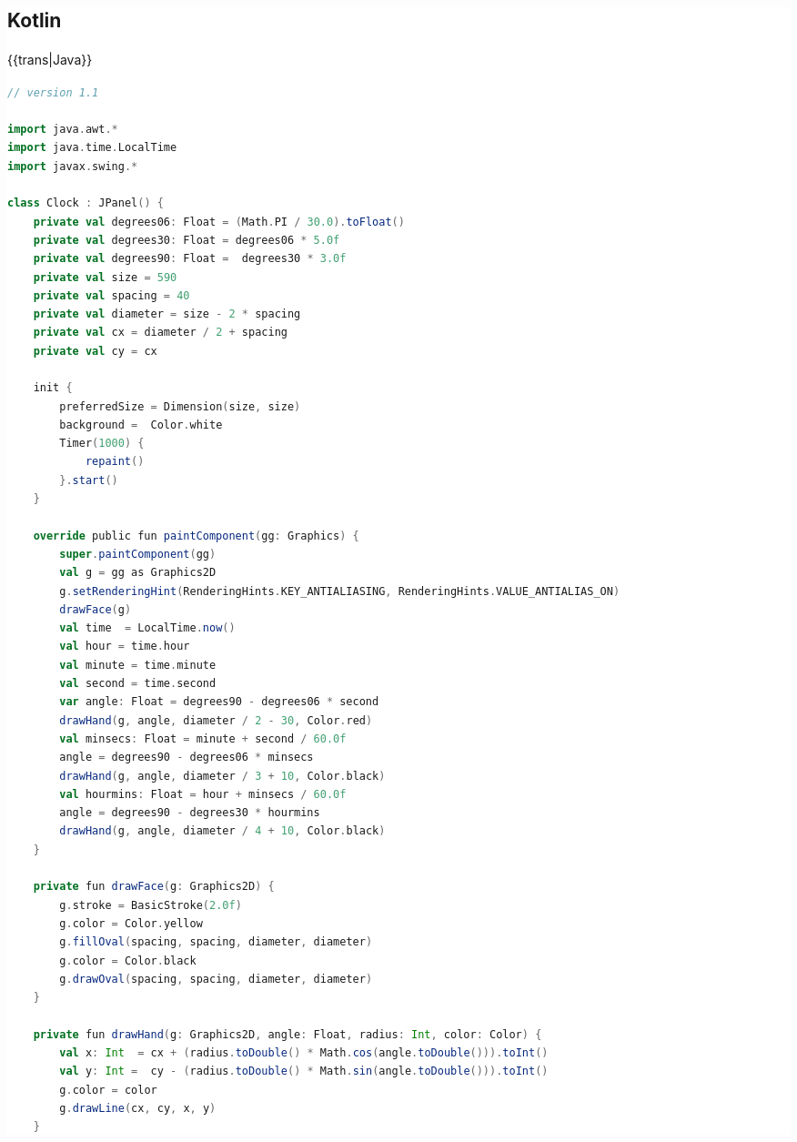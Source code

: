 

## Kotlin

{{trans|Java}}

```scala
// version 1.1

import java.awt.*
import java.time.LocalTime
import javax.swing.*

class Clock : JPanel() {
    private val degrees06: Float = (Math.PI / 30.0).toFloat()
    private val degrees30: Float = degrees06 * 5.0f
    private val degrees90: Float =  degrees30 * 3.0f
    private val size = 590
    private val spacing = 40
    private val diameter = size - 2 * spacing
    private val cx = diameter / 2 + spacing
    private val cy = cx

    init {
        preferredSize = Dimension(size, size)
        background =  Color.white
        Timer(1000) {
            repaint()
        }.start()
    }

    override public fun paintComponent(gg: Graphics) {
        super.paintComponent(gg)
        val g = gg as Graphics2D
        g.setRenderingHint(RenderingHints.KEY_ANTIALIASING, RenderingHints.VALUE_ANTIALIAS_ON)
        drawFace(g)
        val time  = LocalTime.now()
        val hour = time.hour
        val minute = time.minute
        val second = time.second
        var angle: Float = degrees90 - degrees06 * second
        drawHand(g, angle, diameter / 2 - 30, Color.red)
        val minsecs: Float = minute + second / 60.0f
        angle = degrees90 - degrees06 * minsecs
        drawHand(g, angle, diameter / 3 + 10, Color.black)
        val hourmins: Float = hour + minsecs / 60.0f
        angle = degrees90 - degrees30 * hourmins
        drawHand(g, angle, diameter / 4 + 10, Color.black)
    }

    private fun drawFace(g: Graphics2D) {
        g.stroke = BasicStroke(2.0f)
        g.color = Color.yellow
        g.fillOval(spacing, spacing, diameter, diameter)
        g.color = Color.black
        g.drawOval(spacing, spacing, diameter, diameter)
    }

    private fun drawHand(g: Graphics2D, angle: Float, radius: Int, color: Color) {
        val x: Int  = cx + (radius.toDouble() * Math.cos(angle.toDouble())).toInt()
        val y: Int =  cy - (radius.toDouble() * Math.sin(angle.toDouble())).toInt()
        g.color = color
        g.drawLine(cx, cy, x, y)
    }
```